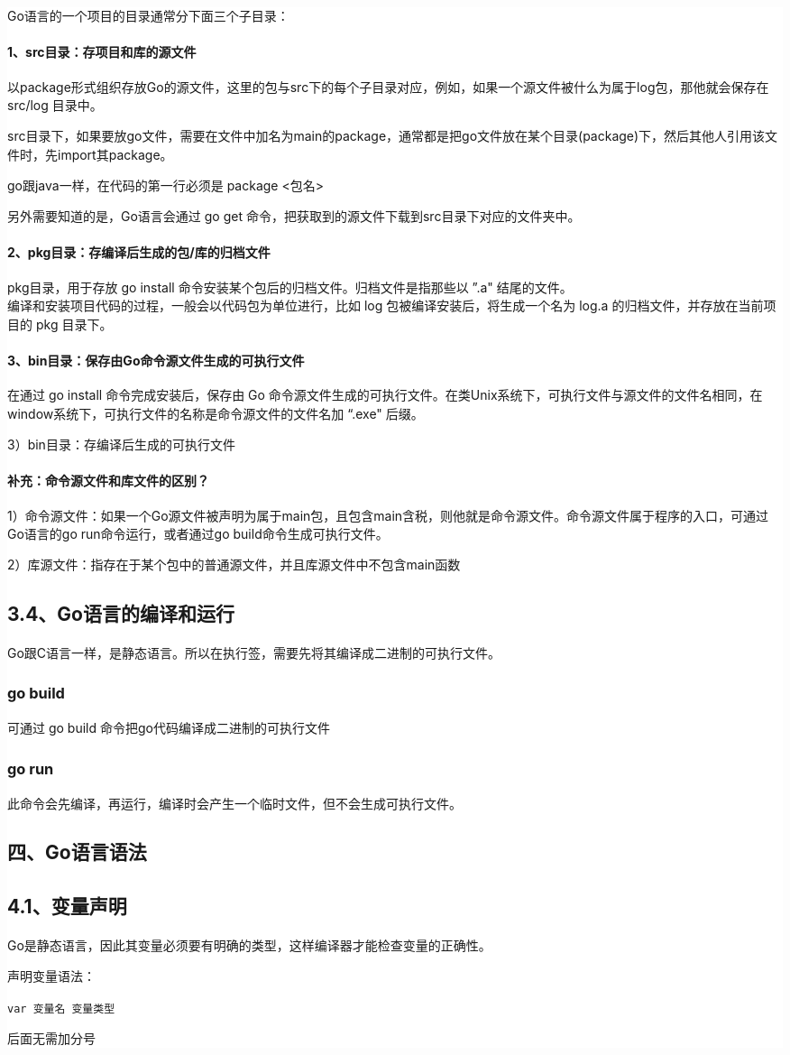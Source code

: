 Go语言的一个项目的目录通常分下面三个子目录：

#### 1、src目录：存项目和库的源文件

以package形式组织存放Go的源文件，这里的包与src下的每个子目录对应，例如，如果一个源文件被什么为属于log包，那他就会保存在 src/log 目录中。

src目录下，如果要放go文件，需要在文件中加名为main的package，通常都是把go文件放在某个目录(package)下，然后其他人引用该文件时，先import其package。

go跟java一样，在代码的第一行必须是 package <包名>

另外需要知道的是，Go语言会通过 go get 命令，把获取到的源文件下载到src目录下对应的文件夹中。

#### 2、pkg目录：存编译后生成的包/库的归档文件

pkg目录，用于存放 go install 命令安装某个包后的归档文件。归档文件是指那些以 ”.a" 结尾的文件。  
编译和安装项目代码的过程，一般会以代码包为单位进行，比如 log 包被编译安装后，将生成一个名为 log.a 的归档文件，并存放在当前项目的 pkg 目录下。

#### 3、bin目录：保存由Go命令源文件生成的可执行文件

在通过 go install 命令完成安装后，保存由 Go 命令源文件生成的可执行文件。在类Unix系统下，可执行文件与源文件的文件名相同，在window系统下，可执行文件的名称是命令源文件的文件名加 “.exe" 后缀。

3）bin目录：存编译后生成的可执行文件

#### 补充：命令源文件和库文件的区别？

1）命令源文件：如果一个Go源文件被声明为属于main包，且包含main含税，则他就是命令源文件。命令源文件属于程序的入口，可通过Go语言的go run命令运行，或者通过go build命令生成可执行文件。

2）库源文件：指存在于某个包中的普通源文件，并且库源文件中不包含main函数

## 3.4、Go语言的编译和运行

Go跟C语言一样，是静态语言。所以在执行签，需要先将其编译成二进制的可执行文件。

### go build

可通过 go build 命令把go代码编译成二进制的可执行文件

### go run

此命令会先编译，再运行，编译时会产生一个临时文件，但不会生成可执行文件。

## 四、Go语言语法

## 4.1、变量声明

Go是静态语言，因此其变量必须要有明确的类型，这样编译器才能检查变量的正确性。

声明变量语法：

```
var 变量名 变量类型
```

后面无需加分号
